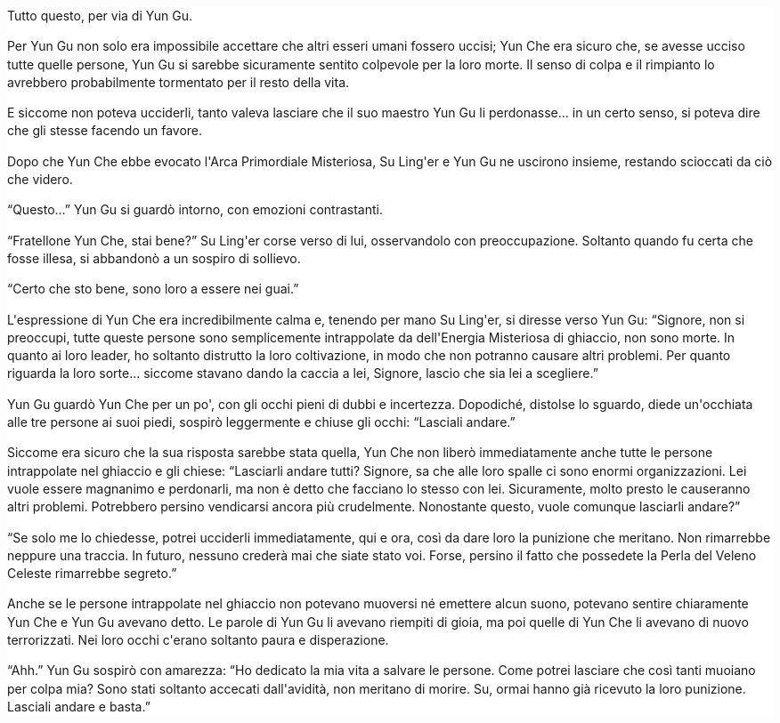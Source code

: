 
Tutto questo, per via di Yun Gu.


Per Yun Gu non solo era impossibile accettare che altri esseri umani fossero uccisi; Yun Che era sicuro che, se avesse ucciso tutte quelle persone, Yun Gu si sarebbe sicuramente sentito colpevole per la loro morte. Il senso di colpa e il rimpianto lo avrebbero probabilmente tormentato per il resto della vita.


E siccome non poteva ucciderli, tanto valeva lasciare che il suo maestro Yun Gu li perdonasse... in un certo senso, si poteva dire che gli stesse facendo un favore.


Dopo che Yun Che ebbe evocato l'Arca Primordiale Misteriosa, Su Ling'er e Yun Gu ne uscirono insieme, restando scioccati da ciò che videro.


“Questo...” Yun Gu si guardò intorno, con emozioni contrastanti.


“Fratellone Yun Che, stai bene?” Su Ling'er corse verso di lui, osservandolo con preoccupazione. Soltanto quando fu certa che fosse illesa, si abbandonò a un sospiro di sollievo.


“Certo che sto bene, sono loro a essere nei guai.” 


L'espressione di Yun Che era incredibilmente calma e, tenendo per mano Su Ling'er, si diresse verso Yun Gu: “Signore, non si preoccupi, tutte queste persone sono semplicemente intrappolate da dell'Energia Misteriosa di ghiaccio, non sono morte. In quanto ai loro leader, ho soltanto distrutto la loro coltivazione, in modo che non potranno causare altri problemi. Per quanto riguarda la loro sorte... siccome stavano dando la caccia a lei, Signore, lascio che sia lei a scegliere.”


Yun Gu guardò Yun Che per un po', con gli occhi pieni di dubbi e incertezza. Dopodiché, distolse lo sguardo, diede un'occhiata alle tre persone ai suoi piedi, sospirò leggermente e chiuse gli occhi: “Lasciali andare.”


Siccome era sicuro che la sua risposta sarebbe stata quella, Yun Che non liberò immediatamente anche tutte le persone intrappolate nel ghiaccio e gli chiese: “Lasciarli andare tutti? Signore, sa che alle loro spalle ci sono enormi organizzazioni. Lei vuole essere magnanimo e perdonarli, ma non è detto che facciano lo stesso con lei. Sicuramente, molto presto le causeranno altri problemi. Potrebbero persino vendicarsi ancora più crudelmente. Nonostante questo, vuole comunque lasciarli andare?”


“Se solo me lo chiedesse, potrei ucciderli immediatamente, qui e ora, così da dare loro la punizione che meritano. Non rimarrebbe neppure una traccia. In futuro, nessuno crederà mai che siate stato voi. Forse, persino il fatto che possedete la Perla del Veleno Celeste rimarrebbe segreto.”


Anche se le persone intrappolate nel ghiaccio non potevano muoversi né emettere alcun suono, potevano sentire chiaramente Yun Che e Yun Gu avevano detto. Le parole di Yun Gu li avevano riempiti di gioia, ma poi quelle di Yun Che li avevano di nuovo terrorizzati. Nei loro occhi c'erano soltanto paura e disperazione.


“Ahh.” Yun Gu sospirò con amarezza: “Ho dedicato la mia vita a salvare le persone. Come potrei lasciare che così tanti muoiano per colpa mia? Sono stati soltanto accecati dall'avidità, non meritano di morire. Su, ormai hanno già ricevuto la loro punizione. Lasciali andare e basta.”

